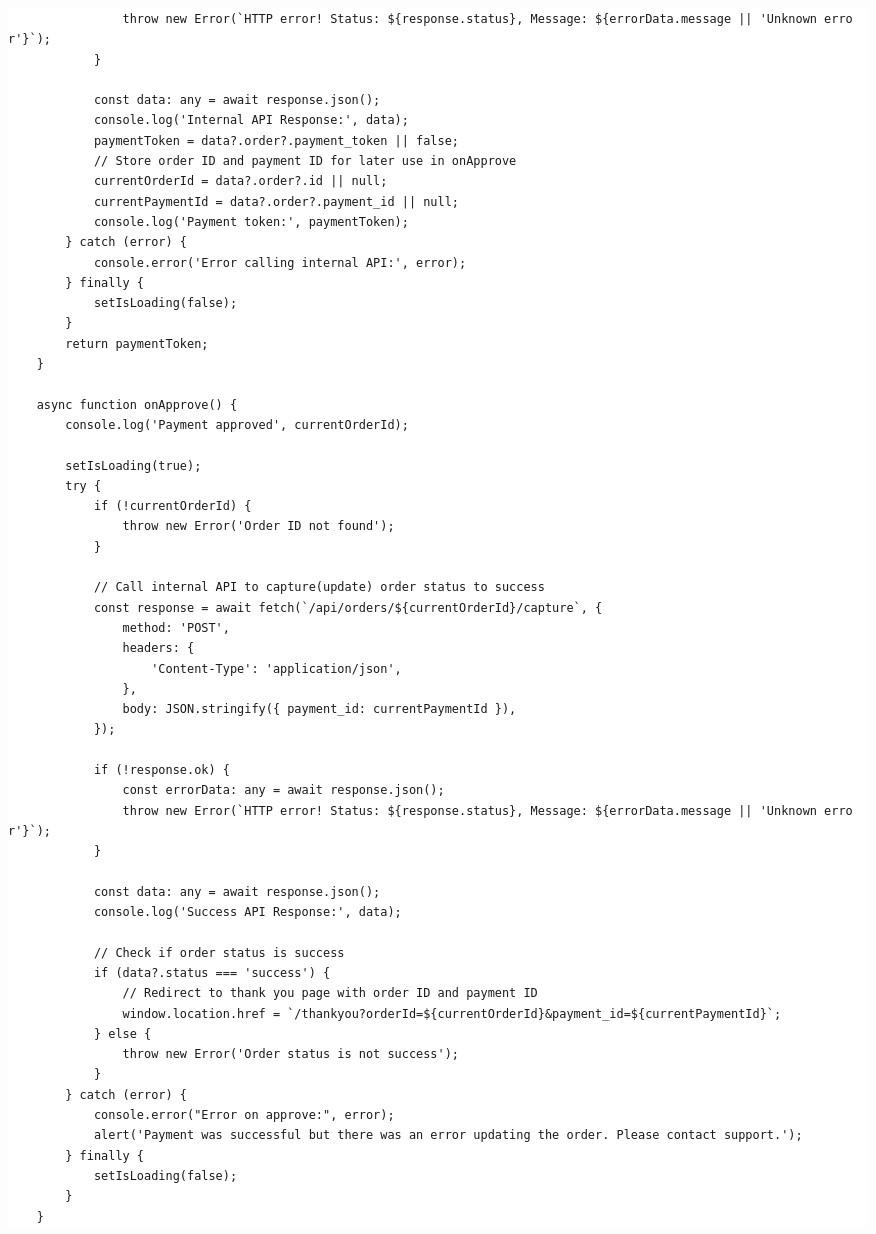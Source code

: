 ```
                throw new Error(`HTTP error! Status: ${response.status}, Message: ${errorData.message || 'Unknown error'}`);
            }
            
            const data: any = await response.json();
            console.log('Internal API Response:', data);
            paymentToken = data?.order?.payment_token || false;
            // Store order ID and payment ID for later use in onApprove
            currentOrderId = data?.order?.id || null;
            currentPaymentId = data?.order?.payment_id || null;
            console.log('Payment token:', paymentToken);
        } catch (error) {
            console.error('Error calling internal API:', error);
        } finally {
            setIsLoading(false);
        }
        return paymentToken;
    }

    async function onApprove() {
        console.log('Payment approved', currentOrderId);

        setIsLoading(true);
        try {
            if (!currentOrderId) {
                throw new Error('Order ID not found');
            }

            // Call internal API to capture(update) order status to success
            const response = await fetch(`/api/orders/${currentOrderId}/capture`, {
                method: 'POST',
                headers: {
                    'Content-Type': 'application/json',
                },
                body: JSON.stringify({ payment_id: currentPaymentId }),
            });

            if (!response.ok) {
                const errorData: any = await response.json();
                throw new Error(`HTTP error! Status: ${response.status}, Message: ${errorData.message || 'Unknown error'}`);
            }

            const data: any = await response.json();
            console.log('Success API Response:', data);

            // Check if order status is success
            if (data?.status === 'success') {
                // Redirect to thank you page with order ID and payment ID
                window.location.href = `/thankyou?orderId=${currentOrderId}&payment_id=${currentPaymentId}`;
            } else {
                throw new Error('Order status is not success');
            }
        } catch (error) {
            console.error("Error on approve:", error);
            alert('Payment was successful but there was an error updating the order. Please contact support.');
        } finally {
            setIsLoading(false);
        }
    }

```